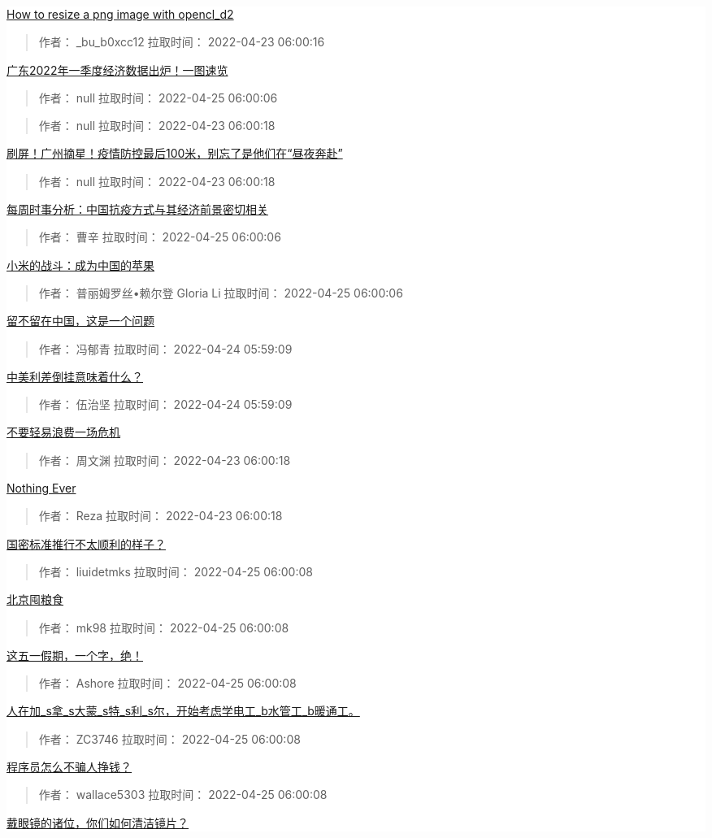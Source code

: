  [How to resize a png image with opencl_d2](https://www.reddit.com/r/OpenCL/comments/u99100/how_to_resize_a_png_image_with_opencl/)

> 作者： _bu_b0xcc12  拉取时间： 2022-04-23 06:00:16

 [广东2022年一季度经济数据出炉！一图速览](https://m.21jingji.com/article/20220424/herald/dd8164b70c00b8ef6a4d27e598b73158.html)

> 作者： null  拉取时间： 2022-04-25 06:00:06

 [](https://app.21jingji.com/html/2022/0421tan/index.html)

> 作者： null  拉取时间： 2022-04-23 06:00:18

 [刷屏！广州摘星！疫情防控最后100米，别忘了是他们在“昼夜奔赴”](https://m.21jingji.com/article/20220422/herald/f3b8ed4bb57e8a9a6f5c7f85d0734693.html)

> 作者： null  拉取时间： 2022-04-23 06:00:18

 [每周时事分析：中国抗疫方式与其经济前景密切相关](https://www.ftchinese.com/story/001095896)

> 作者： 曹辛  拉取时间： 2022-04-25 06:00:06

 [小米的战斗：成为中国的苹果](https://www.ftchinese.com/story/001095854)

> 作者： 普丽姆罗丝•赖尔登 Gloria Li  拉取时间： 2022-04-25 06:00:06

 [留不留在中国，这是一个问题](https://www.ftchinese.com/story/001095894)

> 作者： 冯郁青  拉取时间： 2022-04-24 05:59:09

 [中美利差倒挂意味着什么？](https://www.ftchinese.com/story/001095864)

> 作者： 伍治坚  拉取时间： 2022-04-24 05:59:09

 [不要轻易浪费一场危机](https://www.ftchinese.com/story/001095862)

> 作者： 周文渊  拉取时间： 2022-04-23 06:00:18

 [Nothing Ever](https://poorlydrawnlines.com/comic/nothing-ever/)

> 作者： Reza  拉取时间： 2022-04-23 06:00:18

 [国密标准推行不太顺利的样子？](https://www.v2ex.com/t/848968)

> 作者： liuidetmks  拉取时间： 2022-04-25 06:00:08

 [北京囤粮食](https://www.v2ex.com/t/848958)

> 作者： mk98  拉取时间： 2022-04-25 06:00:08

 [这五一假期，一个字，绝！](https://www.v2ex.com/t/848952)

> 作者： Ashore  拉取时间： 2022-04-25 06:00:08

 [人在加_s拿_s大蒙_s特_s利_s尔，开始考虑学电工_b水管工_b暖通工。](https://www.v2ex.com/t/848916)

> 作者： ZC3746  拉取时间： 2022-04-25 06:00:08

 [程序员怎么不骗人挣钱？](https://www.v2ex.com/t/848914)

> 作者： wallace5303  拉取时间： 2022-04-25 06:00:08

 [戴眼镜的诸位，你们如何清洁镜片？](https://www.v2ex.com/t/848909)
